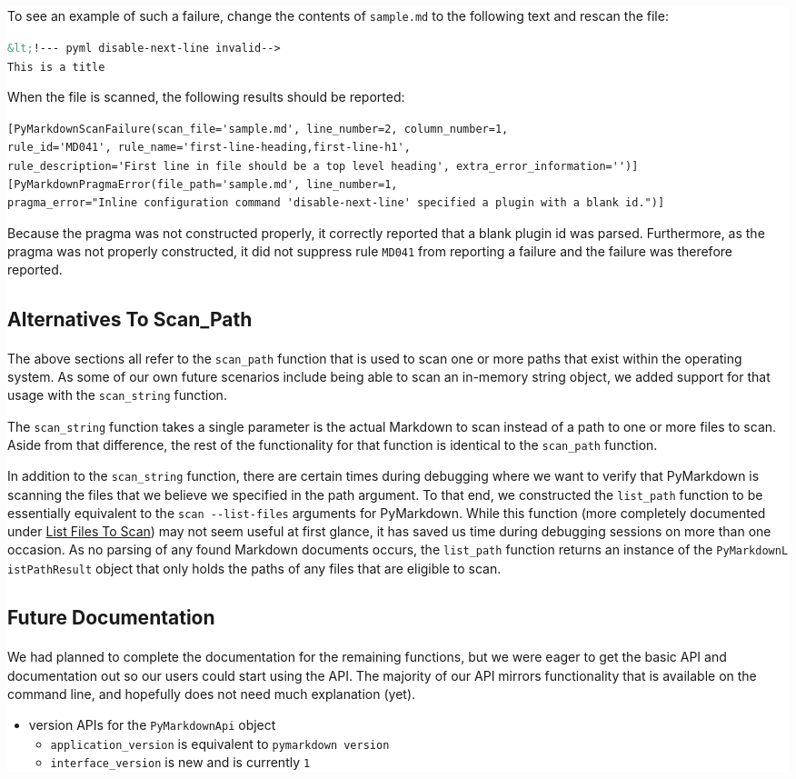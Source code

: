 To see an example of such a failure, change the contents of `sample.md` to the
following text and rescan the file:

```MArkdown
&lt;!--- pyml disable-next-line invalid-->
This is a title

```

When the file is scanned, the following results should be reported:

```text
[PyMarkdownScanFailure(scan_file='sample.md', line_number=2, column_number=1,
rule_id='MD041', rule_name='first-line-heading,first-line-h1',
rule_description='First line in file should be a top level heading', extra_error_information='')]
[PyMarkdownPragmaError(file_path='sample.md', line_number=1,
pragma_error="Inline configuration command 'disable-next-line' specified a plugin with a blank id.")]
```

Because the pragma was not constructed properly, it correctly reported that a blank
plugin id was parsed.  Furthermore, as the pragma was not properly constructed, it
did not suppress rule `MD041` from reporting a failure and the failure was therefore
reported.

## Alternatives To Scan_Path

The above sections all refer to the `scan_path` function that is used to scan one
or more paths that exist within the operating system.  As some of our own future
scenarios include being able to scan an in-memory string object, we added support
for that usage with the `scan_string` function.

The `scan_string` function takes a single parameter is the actual Markdown to scan
instead of a path to one or more files to scan.  Aside from that difference, the
rest of the functionality for that function is identical to the `scan_path` function.

In addition to the `scan_string` function, there are certain times during debugging
where we want to verify that PyMarkdown is scanning the files that we believe we
specified in the path argument.  To that end, we constructed the `list_path` function
to be essentially equivalent to the `scan --list-files` arguments for PyMarkdown.
While this function (more completely documented under [List Files To Scan](./advanced_scanning.md#test-it-out))
may not seem useful at first glance, it has saved us time during debugging sessions
on more than one occasion.  As no parsing of any found Markdown documents occurs,
the `list_path` function returns an instance of the `PyMarkdownListPathResult`
object that only holds the paths of any files that are eligible to scan.

## Future Documentation

We had planned to complete the documentation for the remaining functions,
but we were eager to get the basic API and documentation out so our users could start
using the API.  The majority of our API mirrors functionality that is available on the
command line, and hopefully does not need much explanation (yet).

- version APIs for the `PyMarkdownApi` object
  - `application_version` is equivalent to `pymarkdown version`
  - `interface_version` is new and is currently `1`
